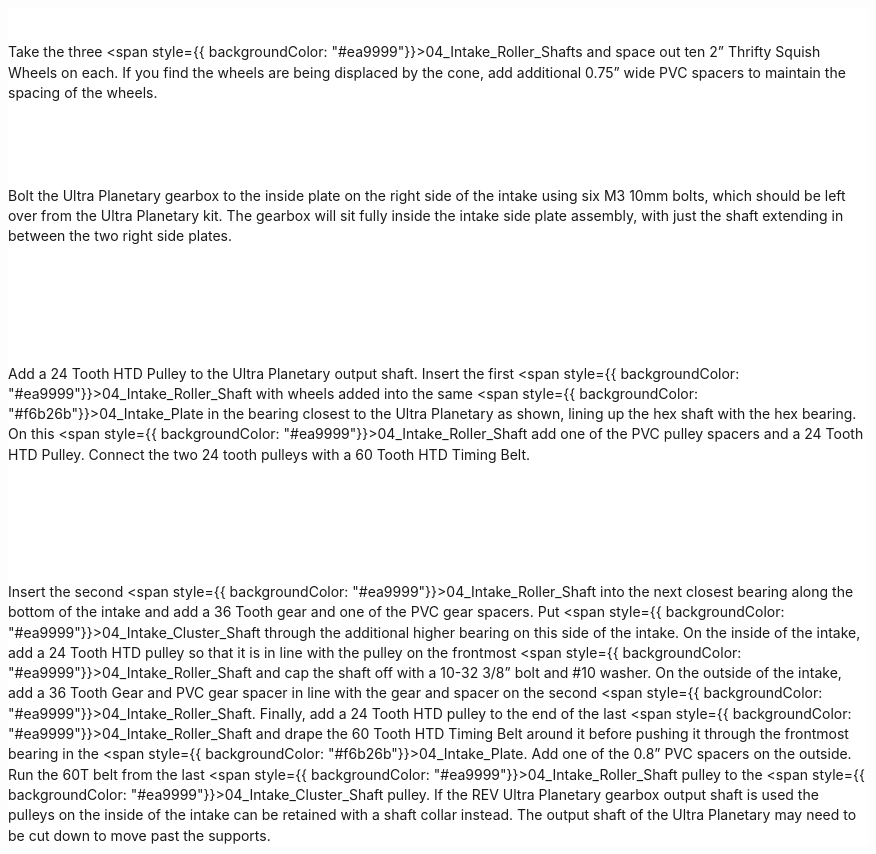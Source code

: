 <p><br /> </p>

Take the three <span style={{ backgroundColor: "#ea9999"}}>04_Intake_Roller_Shaft</span>s and space out ten 2&rdquo; Thrifty Squish Wheels on each. If you find the wheels are being displaced by the cone, add additional 0.75&rdquo; wide PVC spacers to maintain the spacing of the wheels.

<div style={{overflow: 'hidden', display: 'inline-block', margin: '0.00px 0.00px'}}><span style={{overflow: 'hidden', display: 'inline-block', margin: '0.00px 0.00px', border: '0.00px solid #000000', transform: 'rotate(0.00rad) translateZ(0px)',  width: '686.00px', height: '295.40px'}}><Image autoLoad={"true"} img={require("/static/media/intake/intake/image_16.jpg")} style={{ width: '720.00px', height: '328.00px', marginLeft: '0.00px', marginTop: '-32.60px', transform: 'rotate(0.00rad) translateZ(0px)', maxWidth: "none"}}></Image></span></div>

<p><br /> </p>

Bolt the Ultra Planetary gearbox to the inside plate on the right side of the intake using six M3 10mm bolts, which should be left over from the Ultra Planetary kit. The gearbox will sit fully inside the intake side plate assembly, with just the shaft extending in between the two right side plates.

<div style={{ textAlign: 'center'}}><div style={{overflow: 'hidden', display: 'inline-block', margin: '0.00px 0.00px'}}><span style={{overflow: 'hidden', display: 'inline-block', margin: '0.00px 0.00px', border: '0.00px solid #000000', transform: 'rotate(0.00rad) translateZ(0px)',  width: '370.50px', height: '324.64px'}}><Image autoLoad={"true"} img={require("/static/media/intake/intake/image_17.png")} style={{ width: '370.50px', height: '324.64px', marginLeft: '0.00px', marginTop: '0.00px', transform: 'rotate(0.00rad) translateZ(0px)', maxWidth: "none"}}></Image></span></div></div>

<p><br /> </p>

<div style={{pageBreakAfter: 'always'}}></div>

<p><br /> </p>

Add a 24 Tooth HTD Pulley to the Ultra Planetary output shaft. Insert the first <span style={{ backgroundColor: "#ea9999"}}>04_Intake_Roller_Shaft</span>&nbsp;with wheels added into the same <span style={{ backgroundColor: "#f6b26b"}}>04_Intake_Plate</span>&nbsp;in the bearing closest to the Ultra Planetary as shown, lining up the hex shaft with the hex bearing. On this <span style={{ backgroundColor: "#ea9999"}}>04_Intake_Roller_Shaft</span>&nbsp;add one of the PVC pulley spacers and a 24 Tooth HTD Pulley. Connect the two 24 tooth pulleys with a 60 Tooth HTD Timing Belt.

<div style={{ textAlign: 'center'}}><div style={{overflow: 'hidden', display: 'inline-block', margin: '0.00px 0.00px'}}><span style={{overflow: 'hidden', display: 'inline-block', margin: '0.00px 0.00px', border: '0.00px solid #000000', transform: 'rotate(0.00rad) translateZ(0px)',  width: '407.00px', height: '372.60px'}}><Image autoLoad={"true"} img={require("/static/media/intake/intake/image_18.png")} style={{ width: '522.00px', height: '433.00px', marginLeft: '-115.00px', marginTop: '0.00px', transform: 'rotate(0.00rad) translateZ(0px)', maxWidth: "none"}}></Image></span></div></div>

<p><br /> </p>

<div style={{pageBreakAfter: 'always'}}></div>

<p><br /> </p>

Insert the second <span style={{ backgroundColor: "#ea9999"}}>04_Intake_Roller_Shaft</span>&nbsp;into the next closest bearing along the bottom of the intake and add a 36 Tooth gear and one of the PVC gear spacers. Put <span style={{ backgroundColor: "#ea9999"}}>04_Intake_Cluster_Shaft</span>&nbsp;through the additional higher bearing on this side of the intake. On the inside of the intake, add a 24 Tooth HTD pulley so that it is in line with the pulley on the frontmost <span style={{ backgroundColor: "#ea9999"}}>04_Intake_Roller_Shaft</span>&nbsp;and cap the shaft off with a 10-32 3/8&rdquo; bolt and #10 washer. On the outside of the intake, add a 36 Tooth Gear and PVC gear spacer in line with the gear and spacer on the second <span style={{ backgroundColor: "#ea9999"}}>04_Intake_Roller_Shaft</span>. Finally, add a 24 Tooth HTD pulley to the end of the last <span style={{ backgroundColor: "#ea9999"}}>04_Intake_Roller_Shaft</span>&nbsp;and drape the 60 Tooth HTD Timing Belt around it before pushing it through the frontmost bearing in the <span style={{ backgroundColor: "#f6b26b"}}>04_Intake_Plate</span>. Add one of the 0.8&rdquo; PVC spacers on the outside. Run the 60T belt from the last <span style={{ backgroundColor: "#ea9999"}}>04_Intake_Roller_Shaft</span>&nbsp;pulley to the <span style={{ backgroundColor: "#ea9999"}}>04_Intake_Cluster_Shaft</span>&nbsp;pulley. If the REV Ultra Planetary gearbox output shaft is used the pulleys on the inside of the intake can be retained with a shaft collar instead. The output shaft of the Ultra Planetary may need to be cut down to move past the supports.
